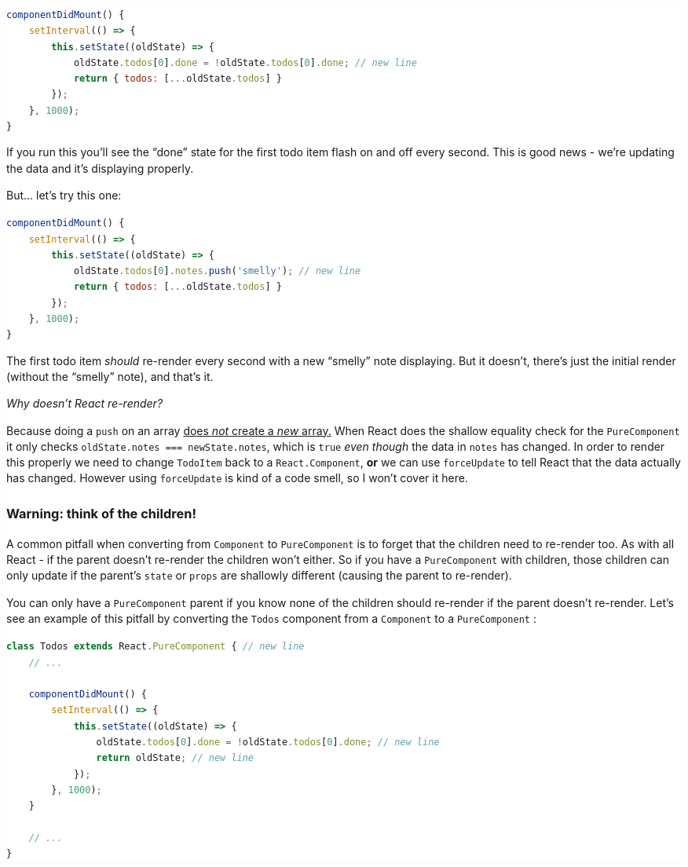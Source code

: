 ```js
componentDidMount() {
    setInterval(() => {
        this.setState((oldState) => {
            oldState.todos[0].done = !oldState.todos[0].done; // new line
            return { todos: [...oldState.todos] }
        });
    }, 1000);
}
```

If you run this you’ll see the “done” state for the first todo item flash on and off every second. This is good news - we’re updating the data and it’s displaying properly.

But... let’s try this one:

```js
componentDidMount() {
    setInterval(() => {
        this.setState((oldState) => {
            oldState.todos[0].notes.push('smelly'); // new line
            return { todos: [...oldState.todos] }
        });
    }, 1000);
}
```
The first todo item *should* re-render every second with a new “smelly” note displaying. But it doesn’t, there’s just the initial render (without the “smelly” note), and that’s it.

*Why doesn’t React re-render?*

Because doing a `push` on an array [does *not* create a *new* array.](http://gunnariauvinen.com/difference-between-concat-and-push-in-javascript/) When React does the shallow equality check for the `PureComponent` it only checks `oldState.notes === newState.notes`, which is `true` *even though* the data in `notes` has changed. In order to render this properly we need to change `TodoItem` back to a `React.Component`, **or** we can use `forceUpdate` to tell React that the data actually has changed. However using `forceUpdate` is kind of a code smell, so I won’t cover it here.

### Warning: think of the children!

A common pitfall when converting from `Component` to `PureComponent` is to forget that the children need to re-render too. As with all React - if the parent doesn’t re-render the children won’t either. So if you have a `PureComponent` with children, those children can only update if the parent’s `state` or `props` are shallowly different (causing the parent to re-render).

You can only have a `PureComponent` parent if you know none of the children should re-render if the parent doesn’t re-render. Let’s see an example of this pitfall by converting the `Todos` component from a `Component` to a `PureComponent` :

```js
class Todos extends React.PureComponent { // new line
    // ...

    componentDidMount() {
        setInterval(() => {
            this.setState((oldState) => {
                oldState.todos[0].done = !oldState.todos[0].done; // new line
                return oldState; // new line
            });
        }, 1000);
    }

    // ...
}
```
